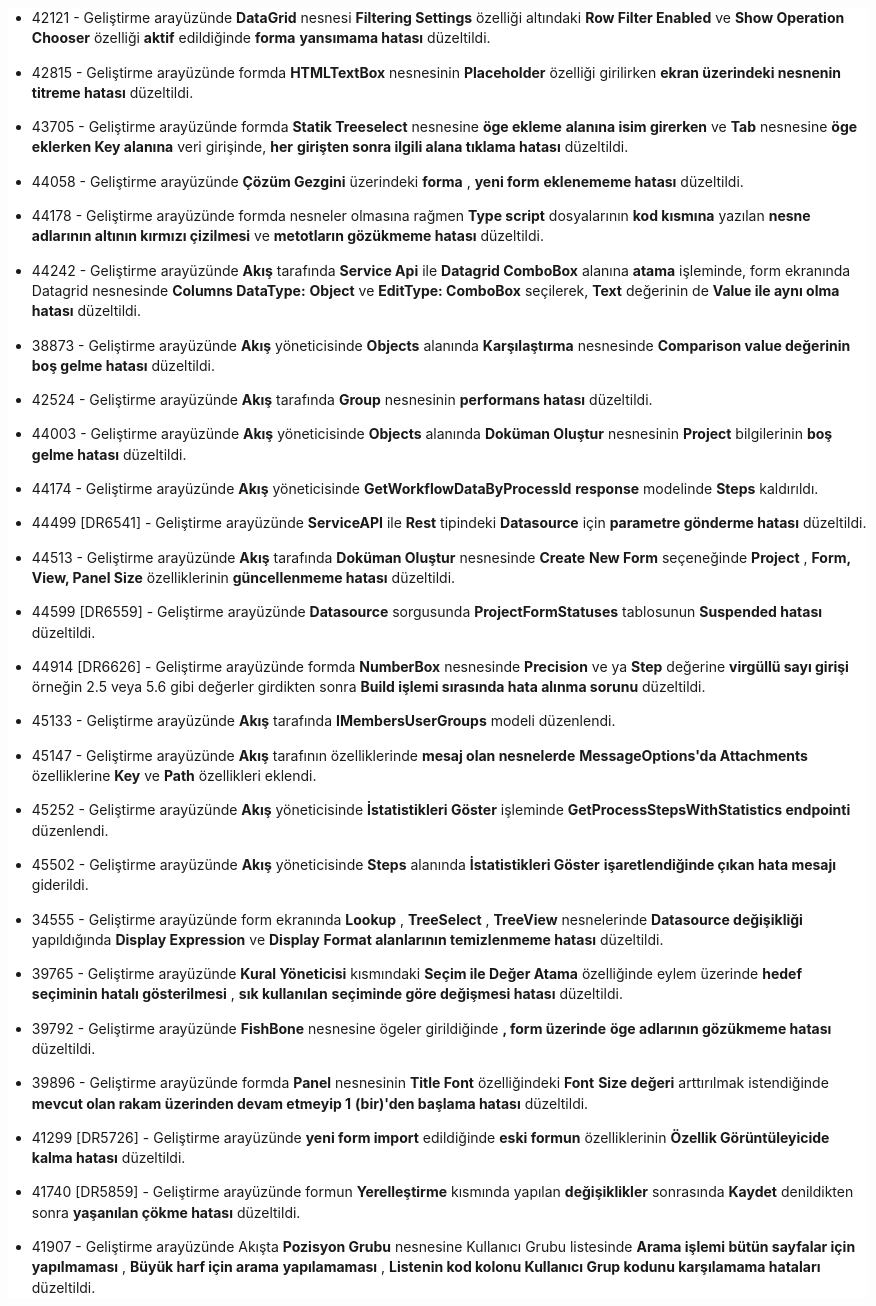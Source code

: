 - 42121 - Geliştirme arayüzünde **DataGrid** nesnesi **Filtering Settings** özelliği altındaki
    **Row Filter Enabled** ve **Show Operation Chooser** özelliği **aktif** edildiğinde **forma**
    **yansımama hatası** düzeltildi.
- 42815 - Geliştirme arayüzünde formda **HTMLTextBox** nesnesinin **Placeholder** özelliği
    girilirken **ekran üzerindeki nesnenin titreme hatası** düzeltildi.
- 43705 - Geliştirme arayüzünde formda **Statik Treeselect** nesnesine **öge ekleme**
    **alanına isim girerken** ve **Tab** nesnesine **öge eklerken Key alanına** veri girişinde, **her**
    **girişten sonra ilgili alana tıklama hatası** düzeltildi.
- 44058 - Geliştirme arayüzünde **Çözüm Gezgini** üzerindeki **forma** , **yeni form**
    **eklenememe hatası** düzeltildi.
- 44178 - Geliştirme arayüzünde formda nesneler olmasına rağmen **Type script**
    dosyalarının **kod kısmına** yazılan **nesne adlarının altının kırmızı çizilmesi** ve
    **metotların gözükmeme hatası** düzeltildi.
- 44242 - Geliştirme arayüzünde **Akış** tarafında **Service Api** ile **Datagrid ComboBox**
    alanına **atama** işleminde, form ekranında Datagrid nesnesinde **Columns DataType:**
    **Object** ve **EditType: ComboBox** seçilerek, **Text** değerinin de **Value ile aynı olma**
    **hatası** düzeltildi.
- 38873 - Geliştirme arayüzünde **Akış** yöneticisinde **Objects** alanında **Karşılaştırma**
    nesnesinde **Comparison value değerinin boş gelme hatası** düzeltildi.
- 42524 - Geliştirme arayüzünde **Akış** tarafında **Group** nesnesinin **performans hatası**
    düzeltildi.
- 44003 - Geliştirme arayüzünde **Akış** yöneticisinde **Objects** alanında **Doküman Oluştur**
    nesnesinin **Project** bilgilerinin **boş gelme hatası** düzeltildi.
- 44174 - Geliştirme arayüzünde **Akış** yöneticisinde **GetWorkflowDataByProcessId**
    **response** modelinde **Steps** kaldırıldı.
- 44499 [DR6541] - Geliştirme arayüzünde **ServiceAPI** ile **Rest** tipindeki **Datasource** için
    **parametre gönderme hatası** düzeltildi.
- 44513 - Geliştirme arayüzünde **Akış** tarafında **Doküman Oluştur** nesnesinde **Create**
    **New Form** seçeneğinde **Project** , **Form, View, Panel Size** özelliklerinin
    **güncellenmeme hatası** düzeltildi.
- 44599 [DR6559] - Geliştirme arayüzünde **Datasource** sorgusunda
    **ProjectFormStatuses** tablosunun **Suspended hatası** düzeltildi.
- 44914 [DR6626] - Geliştirme arayüzünde formda **NumberBox** nesnesinde **Precision**
    ve ya **Step** değerine **virgüllü sayı girişi** örneğin 2.5 veya 5.6 gibi değerler girdikten
    sonra **Build işlemi sırasında hata alınma sorunu** düzeltildi.
- 45133 - Geliştirme arayüzünde **Akış** tarafında **IMembersUserGroups** modeli
    düzenlendi.
- 45147 - Geliştirme arayüzünde **Akış** tarafının özelliklerinde **mesaj olan nesnelerde**
    **MessageOptions'da Attachments** özelliklerine **Key** ve **Path** özellikleri eklendi.


- 45252 - Geliştirme arayüzünde **Akış** yöneticisinde **İstatistikleri Göster** işleminde
    **GetProcessStepsWithStatistics endpointi** düzenlendi.
- 45502 - Geliştirme arayüzünde **Akış** yöneticisinde **Steps** alanında **İstatistikleri Göster**
    **işaretlendiğinde çıkan hata mesajı** giderildi.
- 34555 - Geliştirme arayüzünde form ekranında **Lookup** , **TreeSelect** , **TreeView**
    nesnelerinde **Datasource değişikliği** yapıldığında **Display Expression** ve **Display**
    **Format alanlarının temizlenmeme hatası** düzeltildi.
- 39765 - Geliştirme arayüzünde **Kural Yöneticisi** kısmındaki **Seçim ile Değer Atama**
    özelliğinde eylem üzerinde **hedef seçiminin hatalı gösterilmesi** , **sık kullanılan**
    **seçiminde göre değişmesi hatası** düzeltildi.
- 39792 - Geliştirme arayüzünde **FishBone** nesnesine ögeler girildiğinde **, form üzerinde**
    **öge adlarının gözükmeme hatası** düzeltildi.
- 39896 - Geliştirme arayüzünde formda **Panel** nesnesinin **Title Font** özelliğindeki **Font**
    **Size değeri** arttırılmak istendiğinde **mevcut olan rakam üzerinden devam etmeyip 1**
    **(bir)'den başlama hatası** düzeltildi.
- 41299 [DR5726] - Geliştirme arayüzünde **yeni form import** edildiğinde **eski formun**
    özelliklerinin **Özellik Görüntüleyicide kalma hatası** düzeltildi.
- 41740 [DR5859] - Geliştirme arayüzünde formun **Yerelleştirme** kısmında yapılan
    **değişiklikler** sonrasında **Kaydet** denildikten sonra **yaşanılan çökme hatası** düzeltildi.
- 41907 - Geliştirme arayüzünde Akışta **Pozisyon Grubu** nesnesine Kullanıcı Grubu
    listesinde **Arama işlemi bütün sayfalar için yapılmaması** , **Büyük harf için arama**
    **yapılamaması** , **Listenin kod kolonu Kullanıcı Grup kodunu karşılamama hataları**
    düzeltildi.